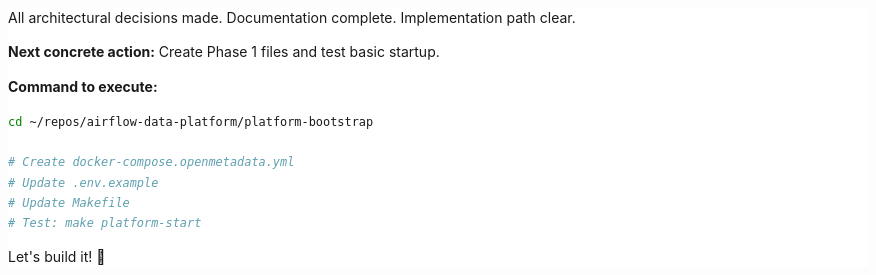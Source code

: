 All architectural decisions made. Documentation complete. Implementation path clear.

**Next concrete action:** Create Phase 1 files and test basic startup.

**Command to execute:**
```bash
cd ~/repos/airflow-data-platform/platform-bootstrap

# Create docker-compose.openmetadata.yml
# Update .env.example
# Update Makefile
# Test: make platform-start
```

Let's build it! 🚀
